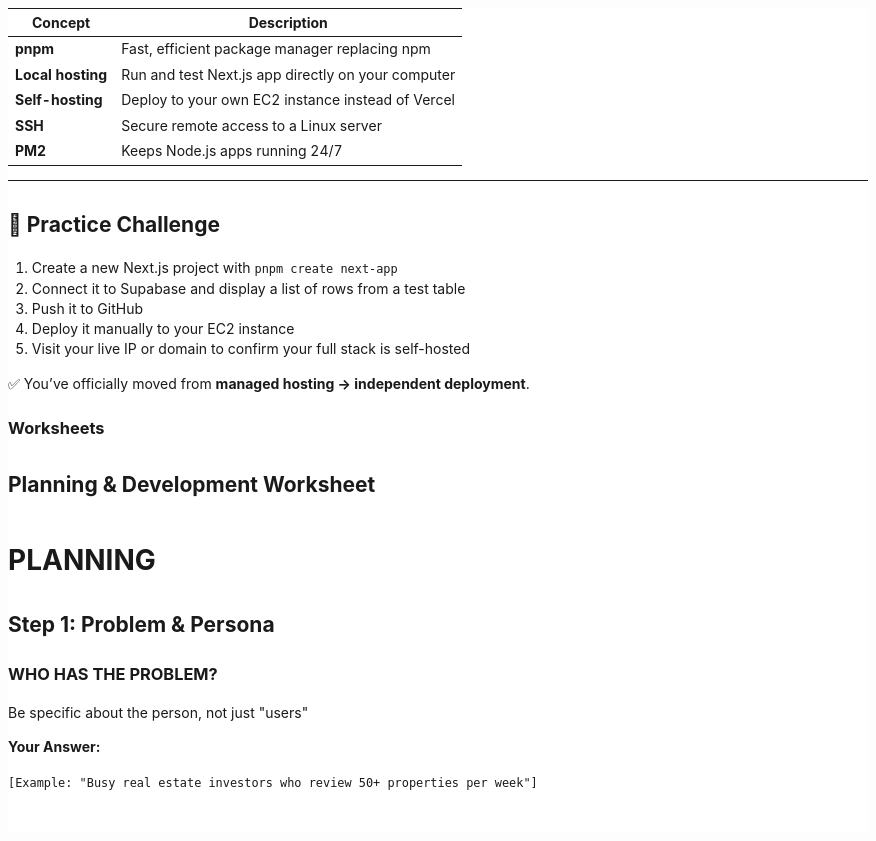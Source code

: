 
| Concept           | Description                                        |
| ----------------- | -------------------------------------------------- |
| **pnpm**          | Fast, efficient package manager replacing npm      |
| **Local hosting** | Run and test Next.js app directly on your computer |
| **Self-hosting**  | Deploy to your own EC2 instance instead of Vercel  |
| **SSH**           | Secure remote access to a Linux server             |
| **PM2**           | Keeps Node.js apps running 24/7                    |


---


## 🧩 Practice Challenge

1. Create a new Next.js project with `pnpm create next-app`
2. Connect it to Supabase and display a list of rows from a test table
3. Push it to GitHub
4. Deploy it manually to your EC2 instance
5. Visit your live IP or domain to confirm your full stack is self-hosted

✅ You’ve officially moved from **managed hosting → independent deployment**.


### Worksheets


## Planning & Development Worksheet

# PLANNING


## Step 1: Problem & Persona


### WHO HAS THE PROBLEM?


Be specific about the person, not just "users"


**Your Answer:**


```text
[Example: "Busy real estate investors who review 50+ properties per week"]



```

